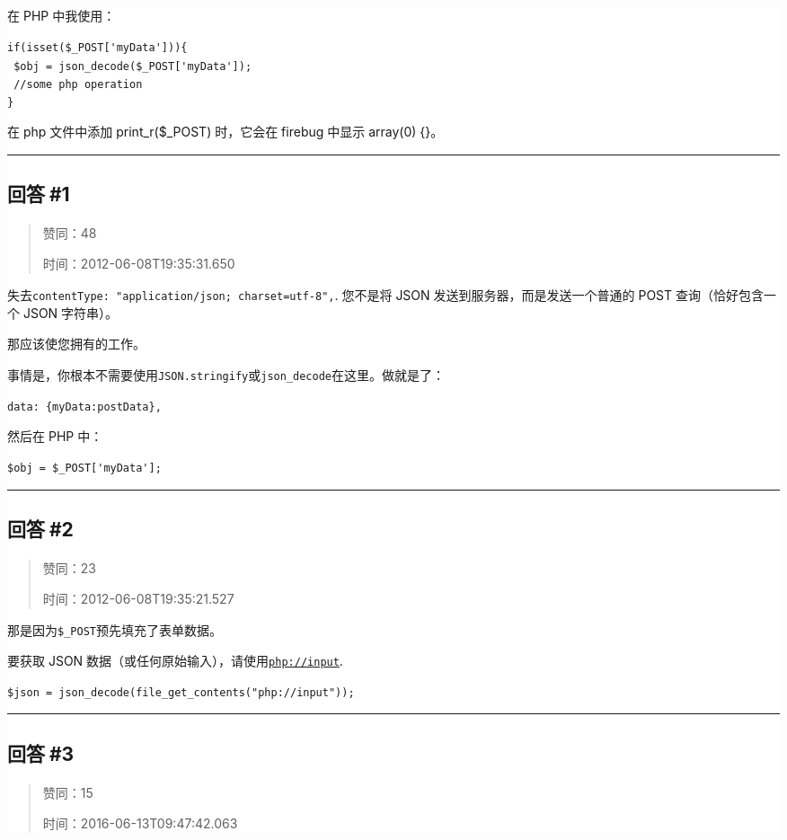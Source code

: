 在 PHP 中我使用：

```
if(isset($_POST['myData'])){
 $obj = json_decode($_POST['myData']);
 //some php operation
} 
```

在 php 文件中添加 print_r($_POST) 时，它会在 firebug 中显示 array(0) {}。

* * *

## 回答 #1

> 赞同：48
> 
> 时间：2012-06-08T19:35:31.650

失去`contentType: "application/json; charset=utf-8",`. 您不是将 JSON 发送到服务器，而是发送一个普通的 POST 查询（恰好包含一个 JSON 字符串）。

那应该使您拥有的工作。

事情是，你根本不需要使用`JSON.stringify`或`json_decode`在这里。做就是了：

```
data: {myData:postData}, 
```

然后在 PHP 中：

```
$obj = $_POST['myData']; 
```

* * *

## 回答 #2

> 赞同：23
> 
> 时间：2012-06-08T19:35:21.527

那是因为`$_POST`预先填充了表单数据。

要获取 JSON 数据（或任何原始输入），请使用[`php://input`](http://php.net/manual/en/wrappers.php.php).

```
$json = json_decode(file_get_contents("php://input")); 
```

* * *

## 回答 #3

> 赞同：15
> 
> 时间：2016-06-13T09:47:42.063
